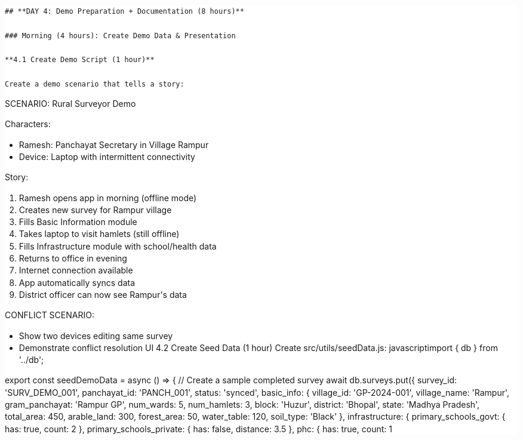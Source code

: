 ```
## **DAY 4: Demo Preparation + Documentation (8 hours)**

### Morning (4 hours): Create Demo Data & Presentation

**4.1 Create Demo Script (1 hour)**

Create a demo scenario that tells a story:
```
SCENARIO: Rural Surveyor Demo

Characters:
- Ramesh: Panchayat Secretary in Village Rampur
- Device: Laptop with intermittent connectivity

Story:
1. Ramesh opens app in morning (offline mode)
2. Creates new survey for Rampur village
3. Fills Basic Information module
4. Takes laptop to visit hamlets (still offline)
5. Fills Infrastructure module with school/health data
6. Returns to office in evening
7. Internet connection available
8. App automatically syncs data
9. District officer can now see Rampur's data

CONFLICT SCENARIO:
- Show two devices editing same survey
- Demonstrate conflict resolution UI
4.2 Create Seed Data (1 hour)
Create src/utils/seedData.js:
javascriptimport { db } from '../db';

export const seedDemoData = async () => {
  // Create a sample completed survey
  await db.surveys.put({
    survey_id: 'SURV_DEMO_001',
    panchayat_id: 'PANCH_001',
    status: 'synced',
    basic_info: {
      village_id: 'GP-2024-001',
      village_name: 'Rampur',
      gram_panchayat: 'Rampur GP',
      num_wards: 5,
      num_hamlets: 3,
      block: 'Huzur',
      district: 'Bhopal',
      state: 'Madhya Pradesh',
      total_area: 450,
      arable_land: 300,
      forest_area: 50,
      water_table: 120,
      soil_type: 'Black'
    },
    infrastructure: {
      primary_schools_govt: {
        has: true,
        count: 2
      },
      primary_schools_private: {
        has: false,
        distance: 3.5
      },
      phc: {
        has: true,
        count: 1
